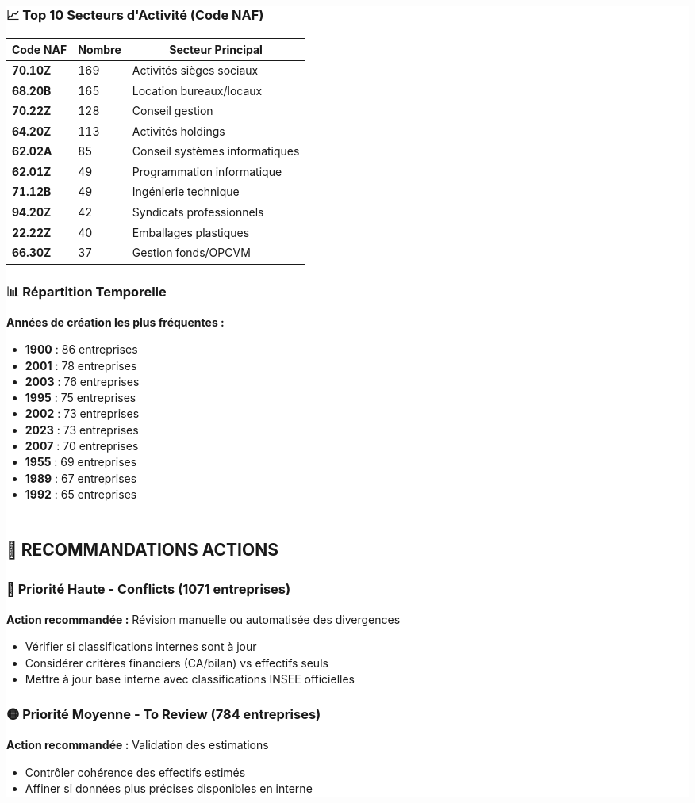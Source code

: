 ### 📈 **Top 10 Secteurs d'Activité (Code NAF)**
| Code NAF | Nombre | Secteur Principal |
|----------|--------|-------------------|
| **70.10Z** | 169 | Activités sièges sociaux |
| **68.20B** | 165 | Location bureaux/locaux |
| **70.22Z** | 128 | Conseil gestion |
| **64.20Z** | 113 | Activités holdings |
| **62.02A** | 85 | Conseil systèmes informatiques |
| **62.01Z** | 49 | Programmation informatique |
| **71.12B** | 49 | Ingénierie technique |
| **94.20Z** | 42 | Syndicats professionnels |
| **22.22Z** | 40 | Emballages plastiques |
| **66.30Z** | 37 | Gestion fonds/OPCVM |


### 📊 **Répartition Temporelle**
**Années de création les plus fréquentes :**
- **1900** : 86 entreprises
- **2001** : 78 entreprises
- **2003** : 76 entreprises
- **1995** : 75 entreprises
- **2002** : 73 entreprises
- **2023** : 73 entreprises
- **2007** : 70 entreprises
- **1955** : 69 entreprises
- **1989** : 67 entreprises
- **1992** : 65 entreprises


---

## 🎯 RECOMMANDATIONS ACTIONS

### 🔴 **Priorité Haute - Conflicts (1071 entreprises)**
**Action recommandée :** Révision manuelle ou automatisée des divergences
- Vérifier si classifications internes sont à jour
- Considérer critères financiers (CA/bilan) vs effectifs seuls
- Mettre à jour base interne avec classifications INSEE officielles

### 🟡 **Priorité Moyenne - To Review (784 entreprises)**  
**Action recommandée :** Validation des estimations
- Contrôler cohérence des effectifs estimés
- Affiner si données plus précises disponibles en interne
